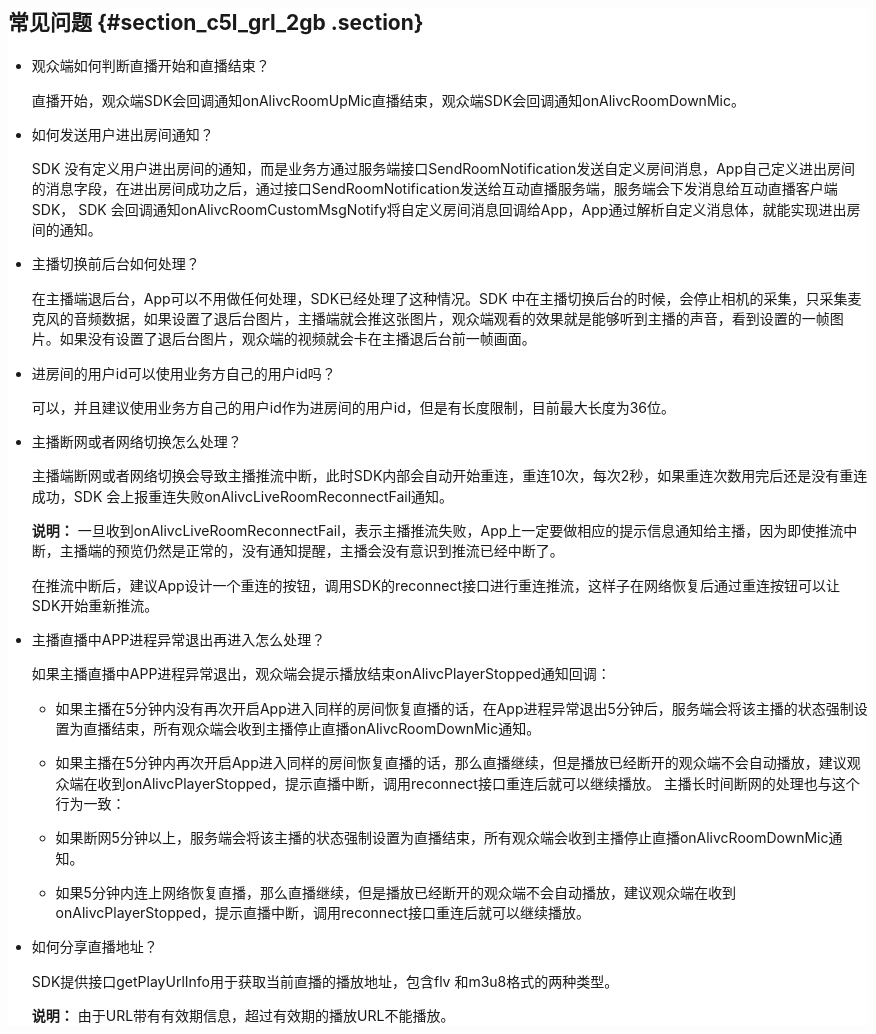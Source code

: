 ## 常见问题 {#section_c5l_grl_2gb .section}

-   观众端如何判断直播开始和直播结束？

    直播开始，观众端SDK会回调通知onAlivcRoomUpMic直播结束，观众端SDK会回调通知onAlivcRoomDownMic。

-   如何发送用户进出房间通知？

    SDK 没有定义用户进出房间的通知，而是业务方通过服务端接口SendRoomNotification发送自定义房间消息，App自己定义进出房间的消息字段，在进出房间成功之后，通过接口SendRoomNotification发送给互动直播服务端，服务端会下发消息给互动直播客户端SDK， SDK 会回调通知onAlivcRoomCustomMsgNotify将自定义房间消息回调给App，App通过解析自定义消息体，就能实现进出房间的通知。

-   主播切换前后台如何处理？

    在主播端退后台，App可以不用做任何处理，SDK已经处理了这种情况。SDK 中在主播切换后台的时候，会停止相机的采集，只采集麦克风的音频数据，如果设置了退后台图片，主播端就会推这张图片，观众端观看的效果就是能够听到主播的声音，看到设置的一帧图片。如果没有设置了退后台图片，观众端的视频就会卡在主播退后台前一帧画面。

-   进房间的用户id可以使用业务方自己的用户id吗？

    可以，并且建议使用业务方自己的用户id作为进房间的用户id，但是有长度限制，目前最大长度为36位。

-   主播断网或者网络切换怎么处理？

    主播端断网或者网络切换会导致主播推流中断，此时SDK内部会自动开始重连，重连10次，每次2秒，如果重连次数用完后还是没有重连成功，SDK 会上报重连失败onAlivcLiveRoomReconnectFail通知。

    **说明：** 一旦收到onAlivcLiveRoomReconnectFail，表示主播推流失败，App上一定要做相应的提示信息通知给主播，因为即使推流中断，主播端的预览仍然是正常的，没有通知提醒，主播会没有意识到推流已经中断了。

    在推流中断后，建议App设计一个重连的按钮，调用SDK的reconnect接口进行重连推流，这样子在网络恢复后通过重连按钮可以让SDK开始重新推流。

-   主播直播中APP进程异常退出再进入怎么处理？

    如果主播直播中APP进程异常退出，观众端会提示播放结束onAlivcPlayerStopped通知回调：

    -   如果主播在5分钟内没有再次开启App进入同样的房间恢复直播的话，在App进程异常退出5分钟后，服务端会将该主播的状态强制设置为直播结束，所有观众端会收到主播停止直播onAlivcRoomDownMic通知。
    -   如果主播在5分钟内再次开启App进入同样的房间恢复直播的话，那么直播继续，但是播放已经断开的观众端不会自动播放，建议观众端在收到onAlivcPlayerStopped，提示直播中断，调用reconnect接口重连后就可以继续播放。
    主播长时间断网的处理也与这个行为一致：

    -   如果断网5分钟以上，服务端会将该主播的状态强制设置为直播结束，所有观众端会收到主播停止直播onAlivcRoomDownMic通知。
    -   如果5分钟内连上网络恢复直播，那么直播继续，但是播放已经断开的观众端不会自动播放，建议观众端在收到onAlivcPlayerStopped，提示直播中断，调用reconnect接口重连后就可以继续播放。
-   如何分享直播地址？

    SDK提供接口getPlayUrlInfo用于获取当前直播的播放地址，包含flv 和m3u8格式的两种类型。

    **说明：** 由于URL带有有效期信息，超过有效期的播放URL不能播放。



